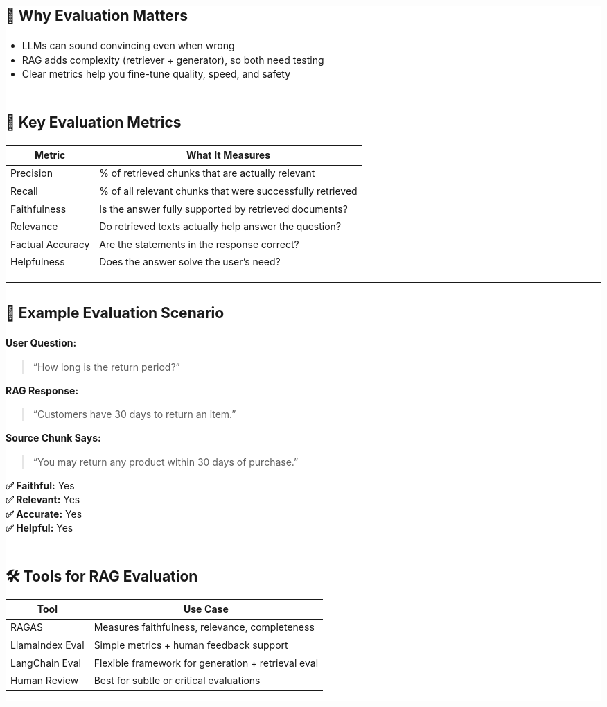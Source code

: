 
## 🧠 Why Evaluation Matters

- LLMs can sound convincing even when wrong  
- RAG adds complexity (retriever + generator), so both need testing  
- Clear metrics help you fine-tune quality, speed, and safety

---

## 📏 Key Evaluation Metrics

| Metric         | What It Measures                                        |
|----------------|----------------------------------------------------------|
| Precision      | % of retrieved chunks that are actually relevant         |
| Recall         | % of all relevant chunks that were successfully retrieved|
| Faithfulness   | Is the answer fully supported by retrieved documents?    |
| Relevance      | Do retrieved texts actually help answer the question?    |
| Factual Accuracy | Are the statements in the response correct?            |
| Helpfulness    | Does the answer solve the user’s need?                   |

---

## 🧪 Example Evaluation Scenario

**User Question:**  
> “How long is the return period?”

**RAG Response:**  
> “Customers have 30 days to return an item.”

**Source Chunk Says:**  
> “You may return any product within 30 days of purchase.”

**✅ Faithful:** Yes  
**✅ Relevant:** Yes  
**✅ Accurate:** Yes  
**✅ Helpful:** Yes

---

## 🛠 Tools for RAG Evaluation

| Tool             | Use Case                                             |
|------------------|------------------------------------------------------|
| RAGAS            | Measures faithfulness, relevance, completeness       |
| LlamaIndex Eval  | Simple metrics + human feedback support              |
| LangChain Eval   | Flexible framework for generation + retrieval eval   |
| Human Review     | Best for subtle or critical evaluations              |

---